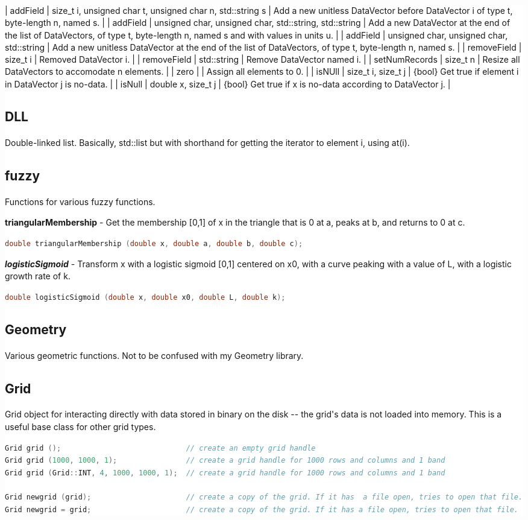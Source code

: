 | addField | size_t i, unsigned char t, unsigned char n, std::string s | Add a new unitless DataVector before DataVector i of type t, byte-length n, named s. |
| addField | unsigned char, unsigned char, std::string, std::string | Add a new DataVector at the end of the list of DataVectors, of type t, byte-length n, named s and with values in units u. |
| addField | unsigned char, unsigned char, std::string | Add a new unitless DataVector at the end of the list of DataVectors, of type t, byte-length n, named s. |
| removeField | size_t i | Removed DataVector i. |
| removeField | std::string | Remove DataVector named i. |
| setNumRecords | size_t n | Resize all DataVectors to accomodate n elements. |
| zero | | Assign all elements to 0. |
| isNUll | size_t i, size_t j | {bool} Get true if element i in DataVector j is no-data. |
| isNull | double x, size_t j | {bool} Get true if x is no-data according to DataVector j. |

## DLL

Double-linked list. Basically, std::list but with shorthand for getting the iterator to element i, using at(i).

## fuzzy

Functions for various fuzzy functions.

**triangularMembership** - Get the membership \[0,1] of x in the triangle that is 0 at a, peaks at b, and returns to 0 at c.
```cpp
double triangularMembership (double x, double a, double b, double c);
```

***logisticSigmoid*** - Transform x with a logistic sigmoid \[0,1] centered on x0, with a curve peaking with a value of L, with a logistic growth rate of k.
```cpp
double logisticSigmoid (double x, double x0, double L, double k);
```

## Geometry

Various geometric functions. Not to be confused with my Geometry library.

## Grid

Grid object for interacting directly with data stored in binary on the disk -- the grid's data is not loaded into memory. This is a useful base class for other grid types.

```cpp
Grid grid ();                             // create an empty grid handle
Grid grid (1000, 1000, 1);                // create a grid handle for 1000 rows and columns and 1 band
Grid grid (Grid::INT, 4, 1000, 1000, 1);  // create a grid handle for 1000 rows and columns and 1 band

Grid newgrid (grid);                      // create a copy of the grid. If it has  a file open, tries to open that file.
Grid newgrid = grid;                      // create a copy of the grid. If it has a file open, tries to open that file.
```
